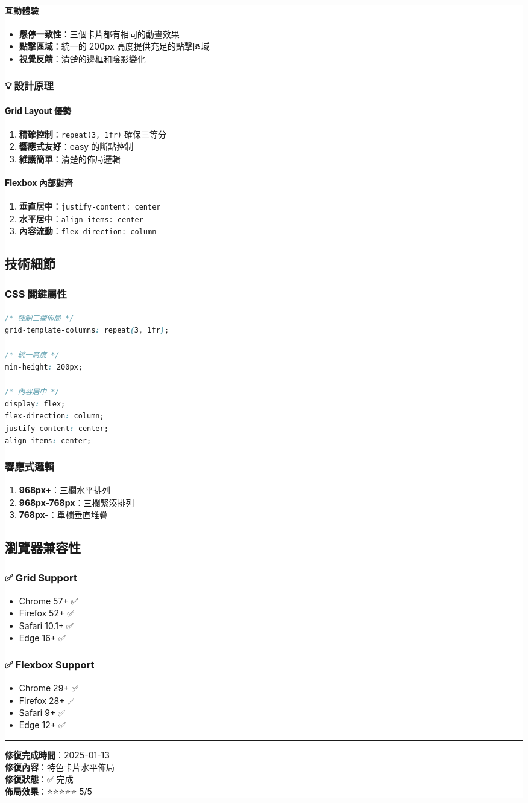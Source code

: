 #### 互動體驗
- **懸停一致性**：三個卡片都有相同的動畫效果
- **點擊區域**：統一的 200px 高度提供充足的點擊區域
- **視覺反饋**：清楚的邊框和陰影變化

### 💡 設計原理

#### Grid Layout 優勢
1. **精確控制**：`repeat(3, 1fr)` 確保三等分
2. **響應式友好**：easy 的斷點控制
3. **維護簡單**：清楚的佈局邏輯

#### Flexbox 內部對齊
1. **垂直居中**：`justify-content: center`
2. **水平居中**：`align-items: center`
3. **內容流動**：`flex-direction: column`

## 技術細節

### CSS 關鍵屬性
```css
/* 強制三欄佈局 */
grid-template-columns: repeat(3, 1fr);

/* 統一高度 */
min-height: 200px;

/* 內容居中 */
display: flex;
flex-direction: column;
justify-content: center;
align-items: center;
```

### 響應式邏輯
1. **968px+**：三欄水平排列
2. **968px-768px**：三欄緊湊排列
3. **768px-**：單欄垂直堆疊

## 瀏覽器兼容性

### ✅ Grid Support
- Chrome 57+ ✅
- Firefox 52+ ✅
- Safari 10.1+ ✅
- Edge 16+ ✅

### ✅ Flexbox Support
- Chrome 29+ ✅
- Firefox 28+ ✅
- Safari 9+ ✅
- Edge 12+ ✅

---

**修復完成時間**：2025-01-13  
**修復內容**：特色卡片水平佈局  
**修復狀態**：✅ 完成  
**佈局效果**：⭐⭐⭐⭐⭐ 5/5 